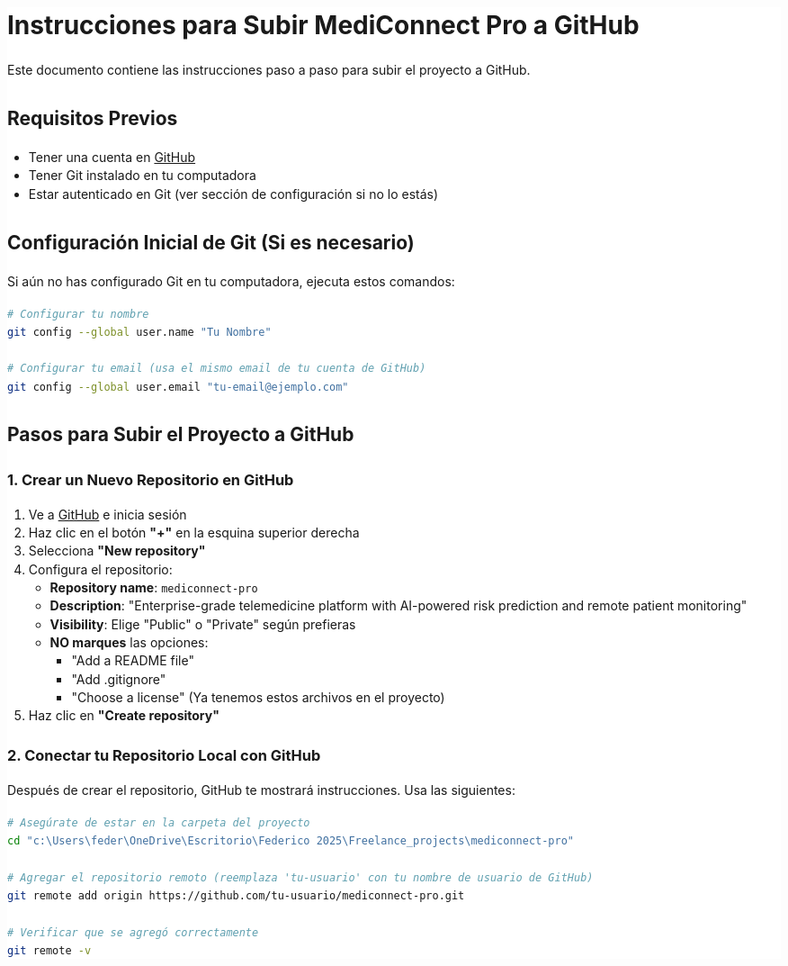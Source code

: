 # Instrucciones para Subir MediConnect Pro a GitHub

Este documento contiene las instrucciones paso a paso para subir el proyecto a GitHub.

## Requisitos Previos

- Tener una cuenta en [GitHub](https://github.com)
- Tener Git instalado en tu computadora
- Estar autenticado en Git (ver sección de configuración si no lo estás)

## Configuración Inicial de Git (Si es necesario)

Si aún no has configurado Git en tu computadora, ejecuta estos comandos:

```bash
# Configurar tu nombre
git config --global user.name "Tu Nombre"

# Configurar tu email (usa el mismo email de tu cuenta de GitHub)
git config --global user.email "tu-email@ejemplo.com"
```

## Pasos para Subir el Proyecto a GitHub

### 1. Crear un Nuevo Repositorio en GitHub

1. Ve a [GitHub](https://github.com) e inicia sesión
2. Haz clic en el botón **"+"** en la esquina superior derecha
3. Selecciona **"New repository"**
4. Configura el repositorio:
   - **Repository name**: `mediconnect-pro`
   - **Description**: "Enterprise-grade telemedicine platform with AI-powered risk prediction and remote patient monitoring"
   - **Visibility**: Elige "Public" o "Private" según prefieras
   - **NO marques** las opciones:
     - "Add a README file"
     - "Add .gitignore"
     - "Choose a license"
   (Ya tenemos estos archivos en el proyecto)
5. Haz clic en **"Create repository"**

### 2. Conectar tu Repositorio Local con GitHub

Después de crear el repositorio, GitHub te mostrará instrucciones. Usa las siguientes:

```bash
# Asegúrate de estar en la carpeta del proyecto
cd "c:\Users\feder\OneDrive\Escritorio\Federico 2025\Freelance_projects\mediconnect-pro"

# Agregar el repositorio remoto (reemplaza 'tu-usuario' con tu nombre de usuario de GitHub)
git remote add origin https://github.com/tu-usuario/mediconnect-pro.git

# Verificar que se agregó correctamente
git remote -v
```
